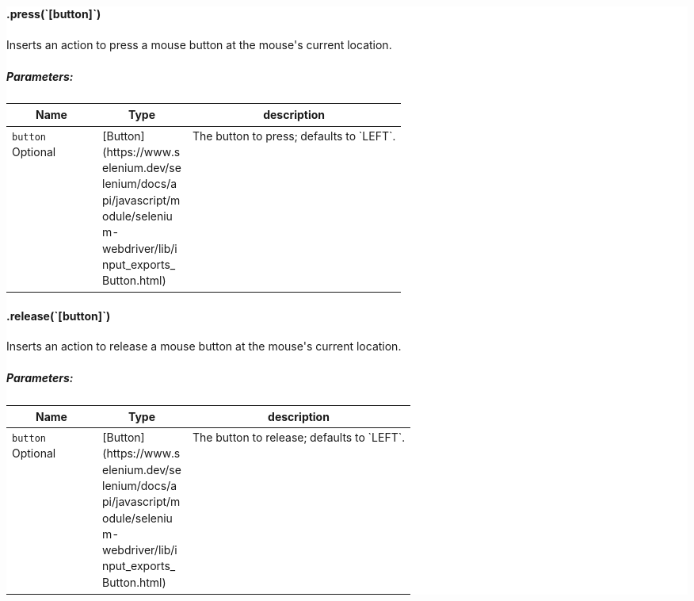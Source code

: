 <div class="apimethod">
  <h4>.press(`[button]`)</h4>
  <p>Inserts an action to press a mouse button at the mouse's current location.</p>

<h5>Parameters:</h5>
  <div class="table-responsive">
    <table class="table table-bordered table-striped">
      <thead>
      <tr>
        <th style="width: 100px;">Name</th>
        <th style="width: 100px;">Type</th>
        <th>description</th>
      </tr>
      </thead>
      <tbody>
      <tr>
        <td><code>button</code><br><span class="optional">Optional</span> </td>
        <td>[Button](https://www.selenium.dev/selenium/docs/api/javascript/module/selenium-webdriver/lib/input_exports_Button.html)</td>
        <td>The button to press; defaults to `LEFT`.</td>
      </tr>
      </tbody>
    </table>
  </div>
</div>

<div class="apimethod">
  <h4>.release(`[button]`)</h4>
  <p>Inserts an action to release a mouse button at the mouse's current location.</p>

<h5>Parameters:</h5>
  <div class="table-responsive">
    <table class="table table-bordered table-striped">
      <thead>
      <tr>
        <th style="width: 100px;">Name</th>
        <th style="width: 100px;">Type</th>
        <th>description</th>
      </tr>
      </thead>
      <tbody>
      <tr>
        <td><code>button</code><br><span class="optional">Optional</span> </td>
        <td>[Button](https://www.selenium.dev/selenium/docs/api/javascript/module/selenium-webdriver/lib/input_exports_Button.html)</td>
        <td>The button to release; defaults to `LEFT`.</td>
      </tr>
      </tbody>
    </table>
  </div>
</div>

